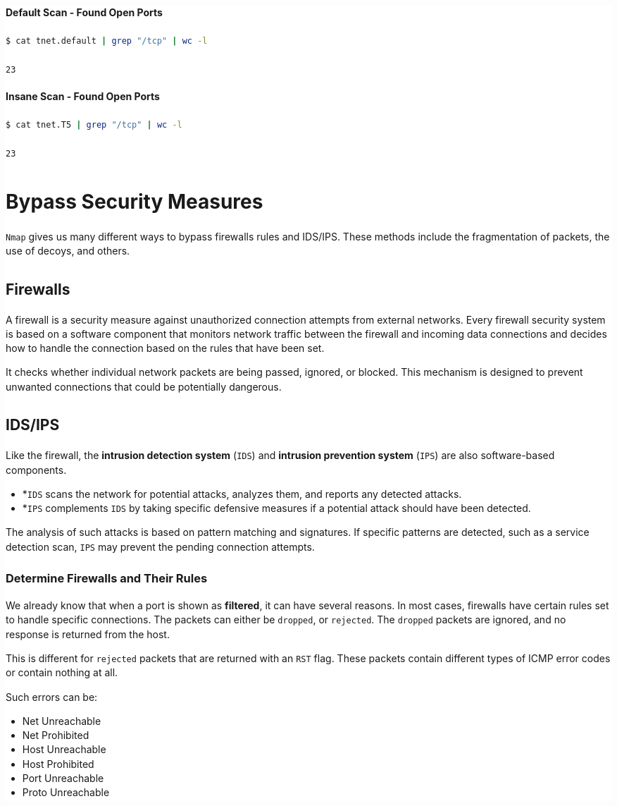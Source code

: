 #### Default Scan - Found Open Ports
```bash
$ cat tnet.default | grep "/tcp" | wc -l

23
```
#### Insane Scan - Found Open Ports
```bash
$ cat tnet.T5 | grep "/tcp" | wc -l

23
```
# Bypass Security Measures
`Nmap` gives us many different ways to bypass firewalls rules and IDS/IPS. These methods include the fragmentation of packets, the use of decoys, and others.
## Firewalls
A firewall is a security measure against unauthorized connection attempts from external networks. Every firewall security system is based on a software component that monitors network traffic between the firewall and incoming data connections and decides how to handle the connection based on the rules that have been set. 

It checks whether individual network packets are being passed, ignored, or blocked. This mechanism is designed to prevent unwanted connections that could be potentially dangerous.
## IDS/IPS
Like the firewall, the **intrusion detection system** (`IDS`) and **intrusion prevention system** (`IPS`) are also software-based components. 

* *`IDS` scans the network for potential attacks, analyzes them, and reports any detected attacks.
* *`IPS` complements `IDS` by taking specific defensive measures if a potential attack should have been detected. 

The analysis of such attacks is based on pattern matching and signatures. If specific patterns are detected, such as a service detection scan, `IPS` may prevent the pending connection attempts.
### Determine Firewalls and Their Rules
We already know that when a port is shown as **filtered**, it can have several reasons. In most cases, firewalls have certain rules set to handle specific connections. The packets can either be `dropped`, or `rejected`. The `dropped` packets are ignored, and no response is returned from the host.

This is different for `rejected` packets that are returned with an `RST` flag. These packets contain different types of ICMP error codes or contain nothing at all.

Such errors can be:
- Net Unreachable
- Net Prohibited
- Host Unreachable
- Host Prohibited
- Port Unreachable
- Proto Unreachable
